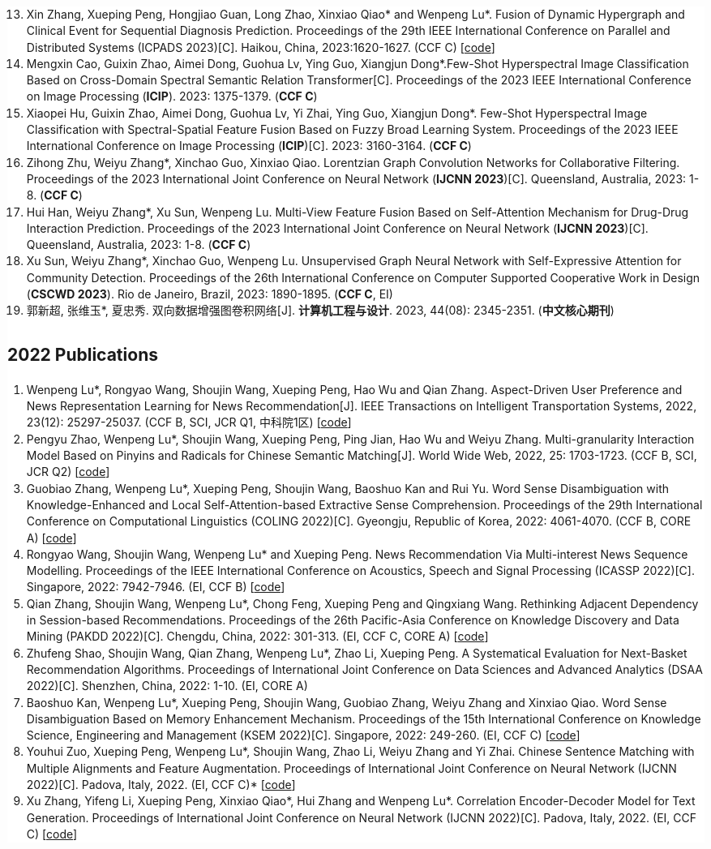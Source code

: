 13. Xin Zhang, Xueping Peng, Hongjiao Guan, Long Zhao, Xinxiao Qiao* and Wenpeng Lu*. Fusion of Dynamic Hypergraph and Clinical Event for Sequential Diagnosis Prediction. Proceedings of the 29th IEEE International Conference on Parallel and Distributed Systems (ICPADS 2023)[C]. Haikou, China, 2023:1620-1627. (CCF C) [[code](https://github.com/HELJJ/DHCE)]
14. Mengxin Cao, Guixin Zhao, Aimei Dong, Guohua Lv, Ying Guo, Xiangjun Dong*.Few-Shot Hyperspectral Image Classification Based on Cross-Domain Spectral Semantic Relation Transformer[C]. Proceedings of the 2023 IEEE International Conference on Image Processing (**ICIP**). 2023: 1375-1379. (**CCF C**)
15. Xiaopei Hu, Guixin Zhao, Aimei Dong, Guohua Lv, Yi Zhai, Ying Guo, Xiangjun Dong*. Few-Shot Hyperspectral Image Classification with Spectral-Spatial Feature Fusion Based on Fuzzy Broad Learning System. Proceedings of the 2023 IEEE International Conference on Image Processing (**ICIP**)[C]. 2023: 3160-3164. (**CCF C**)
16. Zihong Zhu, Weiyu Zhang*, Xinchao Guo, Xinxiao Qiao. Lorentzian Graph Convolution Networks for Collaborative Filtering. Proceedings of the 2023 International Joint Conference on Neural Network (**IJCNN 2023**)[C]. Queensland, Australia, 2023: 1-8. (**CCF C**)
17. Hui Han, Weiyu Zhang*, Xu Sun, Wenpeng Lu. Multi-View Feature Fusion Based on Self-Attention Mechanism for Drug-Drug Interaction Prediction. Proceedings of the 2023 International Joint Conference on Neural Network (**IJCNN 2023**)[C]. Queensland, Australia, 2023: 1-8. (**CCF C**)
18. Xu Sun, Weiyu Zhang*, Xinchao Guo, Wenpeng Lu. Unsupervised Graph Neural Network with Self-Expressive Attention for Community Detection. Proceedings of the 26th International Conference on Computer Supported Cooperative Work in Design (**CSCWD 2023**). Rio de Janeiro, Brazil, 2023: 1890-1895. (**CCF C**, EI)
19. 郭新超, 张维玉*, 夏忠秀. 双向数据增强图卷积网络[J]. **计算机工程与设计**. 2023, 44(08): 2345-2351. (**中文核心期刊**)

## 2022 Publications

1. Wenpeng Lu\*, Rongyao Wang, Shoujin Wang, Xueping Peng, Hao Wu and Qian Zhang. Aspect-Driven User Preference and News Representation Learning for News Recommendation[J]. IEEE Transactions on Intelligent Transportation Systems, 2022, 23(12): 25297-25037. (CCF B, SCI, JCR Q1, 中科院1区) [[code](https://github.com/whonor/ANRS-news-recommendation)]
2. Pengyu Zhao, Wenpeng Lu*, Shoujin Wang, Xueping Peng, Ping Jian, Hao Wu and Weiyu Zhang. Multi-granularity Interaction Model Based on Pinyins and Radicals for Chinese Semantic Matching[J]. World Wide Web, 2022, 25: 1703-1723. (CCF B, SCI, JCR Q2) [[code](https://github.com/ZQpengyu/MIPR)]
3. Guobiao Zhang, Wenpeng Lu*, Xueping Peng, Shoujin Wang, Baoshuo Kan and Rui Yu. Word Sense Disambiguation with Knowledge-Enhanced and Local Self-Attention-based Extractive Sense Comprehension. Proceedings of the 29th International Conference on Computational Linguistics (COLING 2022)[C]. Gyeongju, Republic of Korea, 2022: 4061-4070. (CCF B, CORE A) [[code](https://github.com/Stubborn-z/KELESC)]
4. Rongyao Wang, Shoujin Wang, Wenpeng Lu* and Xueping Peng. News Recommendation Via Multi-interest News Sequence Modelling. Proceedings of the IEEE International Conference on Acoustics, Speech and Signal Processing (ICASSP 2022)[C]. Singapore, 2022: 7942-7946. (EI, CCF B) [[code](https://github.com/whonor/MINS)]
5. Qian Zhang, Shoujin Wang, Wenpeng Lu*, Chong Feng, Xueping Peng and Qingxiang Wang. Rethinking Adjacent Dependency in Session-based Recommendations. Proceedings of the 26th Pacific-Asia Conference on Knowledge Discovery and Data Mining (PAKDD 2022)[C]. Chengdu, China, 2022: 301-313. (EI, CCF C, CORE A) [[code](https://github.com/Nishikata97/RI-GNN)]
6. Zhufeng Shao, Shoujin Wang, Qian Zhang, Wenpeng Lu\*, Zhao Li, Xueping Peng. A Systematical Evaluation for Next-Basket Recommendation Algorithms. Proceedings of International Joint Conference on Data Sciences and Advanced Analytics (DSAA 2022)[C]. Shenzhen, China, 2022: 1-10. (EI, CORE A)
7. Baoshuo Kan, Wenpeng Lu\*, Xueping Peng, Shoujin Wang, Guobiao Zhang, Weiyu Zhang and Xinxiao Qiao. Word Sense Disambiguation Based on Memory Enhancement Mechanism. Proceedings of the 15th International Conference on Knowledge Science, Engineering and Management (KSEM 2022)[C]. Singapore, 2022: 249-260. (EI, CCF C) [[code](https://github.com/baoshuo/WSD)]
8. Youhui Zuo, Xueping Peng, Wenpeng Lu\*, Shoujin Wang, Zhao Li, Weiyu Zhang and Yi Zhai. Chinese Sentence Matching with Multiple Alignments and Feature Augmentation. Proceedings of International Joint Conference on Neural Network (IJCNN 2022)[C]. Padova, Italy, 2022. (EI, CCF C)* [[code](https://github.com/yhzuo1005/MAFA)]
9. Xu Zhang, Yifeng Li, Xueping Peng, Xinxiao Qiao\*, Hui Zhang and Wenpeng Lu\*. Correlation Encoder-Decoder Model for Text Generation. Proceedings of International Joint Conference on Neural Network (IJCNN 2022)[C]. Padova, Italy, 2022. (EI, CCF C) [[code](https://github.com/zhangxu90s/CED)]